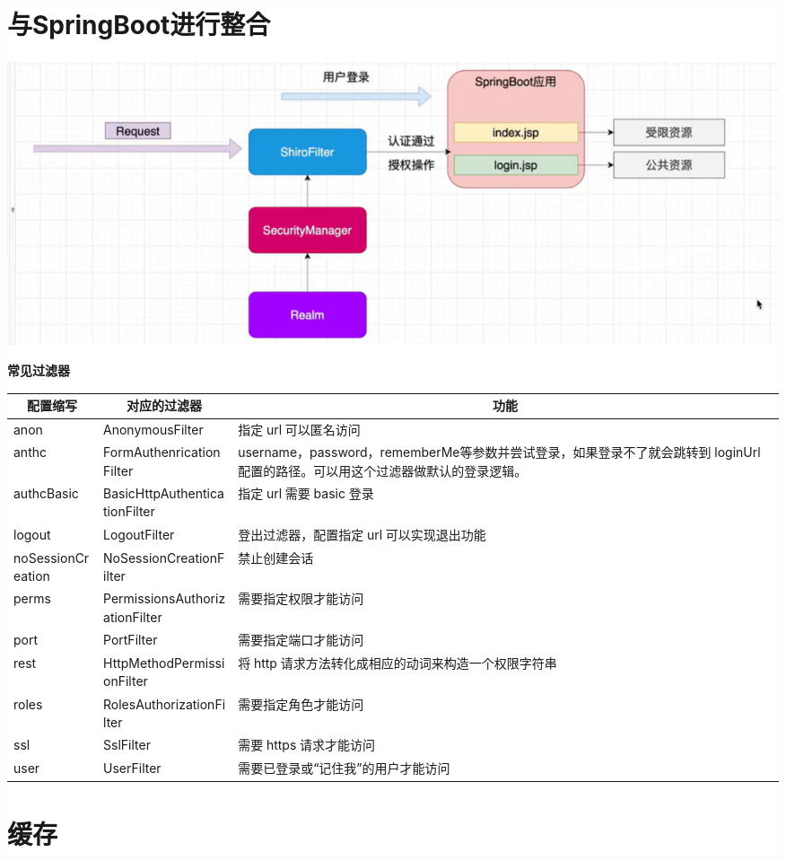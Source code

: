# 与SpringBoot进行整合

![](image/QQ截图20201027200051.png)





**常见过滤器**

| 配置缩写          | 对应的过滤器                   | 功能                                                         |
| ----------------- | ------------------------------ | ------------------------------------------------------------ |
| anon              | AnonymousFilter                | 指定 url 可以匿名访问                                        |
| anthc             | FormAuthenricationFilter       | username，password，rememberMe等参数并尝试登录，如果登录不了就会跳转到 loginUrl 配置的路径。可以用这个过滤器做默认的登录逻辑。 |
| authcBasic        | BasicHttpAuthenticationFilter  | 指定 url 需要 basic 登录                                     |
| logout            | LogoutFilter                   | 登出过滤器，配置指定 url 可以实现退出功能                    |
| noSessionCreation | NoSessionCreationFilter        | 禁止创建会话                                                 |
| perms             | PermissionsAuthorizationFilter | 需要指定权限才能访问                                         |
| port              | PortFilter                     | 需要指定端口才能访问                                         |
| rest              | HttpMethodPermissionFilter     | 将 http 请求方法转化成相应的动词来构造一个权限字符串         |
| roles             | RolesAuthorizationFilter       | 需要指定角色才能访问                                         |
| ssl               | SslFilter                      | 需要 https 请求才能访问                                      |
| user              | UserFilter                     | 需要已登录或“记住我”的用户才能访问                           |

# 缓存
